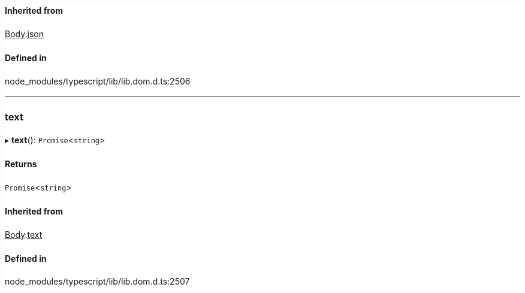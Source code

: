 #### Inherited from

[Body](annotation_annotation_layer_state._internal_.Body.md).[json](annotation_annotation_layer_state._internal_.Body.md#json)

#### Defined in

node_modules/typescript/lib/lib.dom.d.ts:2506

___

### text

▸ **text**(): `Promise`<`string`\>

#### Returns

`Promise`<`string`\>

#### Inherited from

[Body](annotation_annotation_layer_state._internal_.Body.md).[text](annotation_annotation_layer_state._internal_.Body.md#text)

#### Defined in

node_modules/typescript/lib/lib.dom.d.ts:2507
